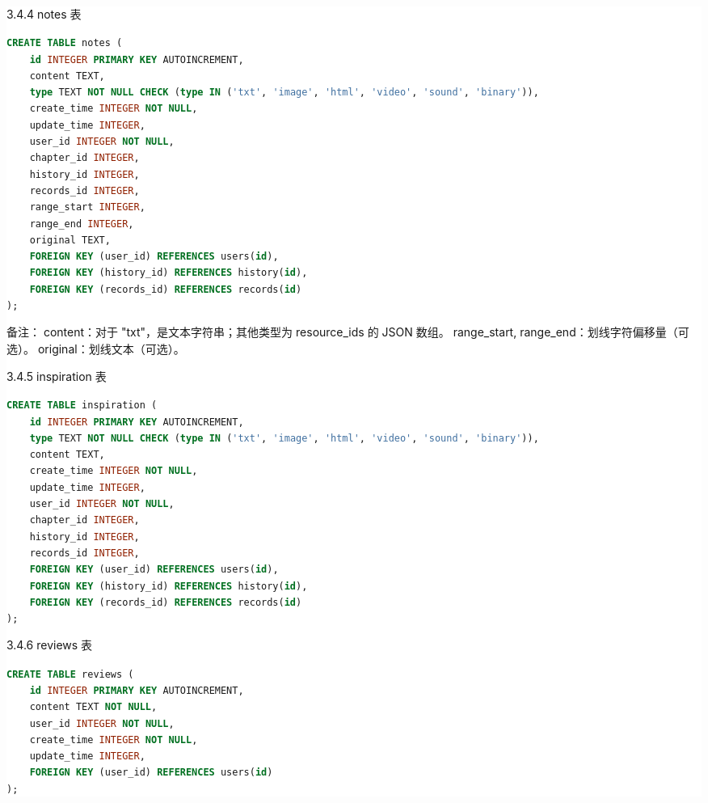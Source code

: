 3.4.4 notes 表

```sql
CREATE TABLE notes (
    id INTEGER PRIMARY KEY AUTOINCREMENT,
    content TEXT,
    type TEXT NOT NULL CHECK (type IN ('txt', 'image', 'html', 'video', 'sound', 'binary')),
    create_time INTEGER NOT NULL,
    update_time INTEGER,
    user_id INTEGER NOT NULL,
    chapter_id INTEGER,
    history_id INTEGER,
    records_id INTEGER,
    range_start INTEGER,
    range_end INTEGER,
    original TEXT,
    FOREIGN KEY (user_id) REFERENCES users(id),
    FOREIGN KEY (history_id) REFERENCES history(id),
    FOREIGN KEY (records_id) REFERENCES records(id)
);
```

备注：
content：对于 "txt"，是文本字符串；其他类型为 resource_ids 的 JSON 数组。
range_start, range_end：划线字符偏移量（可选）。
original：划线文本（可选）。

3.4.5 inspiration 表

```sql
CREATE TABLE inspiration (
    id INTEGER PRIMARY KEY AUTOINCREMENT,
    type TEXT NOT NULL CHECK (type IN ('txt', 'image', 'html', 'video', 'sound', 'binary')),
    content TEXT,
    create_time INTEGER NOT NULL,
    update_time INTEGER,
    user_id INTEGER NOT NULL,
    chapter_id INTEGER,
    history_id INTEGER,
    records_id INTEGER,
    FOREIGN KEY (user_id) REFERENCES users(id),
    FOREIGN KEY (history_id) REFERENCES history(id),
    FOREIGN KEY (records_id) REFERENCES records(id)
);
```

3.4.6 reviews 表

```sql
CREATE TABLE reviews (
    id INTEGER PRIMARY KEY AUTOINCREMENT,
    content TEXT NOT NULL,
    user_id INTEGER NOT NULL,
    create_time INTEGER NOT NULL,
    update_time INTEGER,
    FOREIGN KEY (user_id) REFERENCES users(id)
);
```
